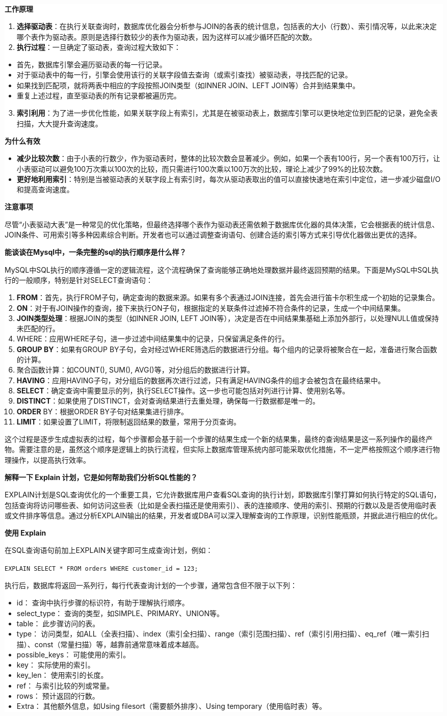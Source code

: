 **工作原理**

1.  **选择驱动表**：在执行关联查询时，数据库优化器会分析参与JOIN的各表的统计信息，包括表的大小（行数）、索引情况等，以此来决定哪个表作为驱动表。原则是选择行数较少的表作为驱动表，因为这样可以减少循环匹配的次数。
2.  **执行过程**：一旦确定了驱动表，查询过程大致如下：

*   首先，数据库引擎会遍历驱动表的每一行记录。
*   对于驱动表中的每一行，引擎会使用该行的关联字段值去查询（或索引查找）被驱动表，寻找匹配的记录。
*   如果找到匹配项，就将两表中相应的字段按照JOIN类型（如INNER JOIN、LEFT JOIN等）合并到结果集中。
*   重复上述过程，直至驱动表的所有记录都被遍历完。

3.  **索引利用**：为了进一步优化性能，如果关联字段上有索引，尤其是在被驱动表上，数据库引擎可以更快地定位到匹配的记录，避免全表扫描，大大提升查询速度。

**为什么有效**

*   **减少比较次数**：由于小表的行数少，作为驱动表时，整体的比较次数会显著减少。例如，如果一个表有100行，另一个表有100万行，让小表驱动可以避免100万次乘以100次的比较，而只需进行100次乘以100万次的比较，理论上减少了99%的比较次数。
*   **更好地利用索引**：特别是当被驱动表的关联字段上有索引时，每次从驱动表取出的值可以直接快速地在索引中定位，进一步减少磁盘I/O和提高查询速度。

**注意事项**

尽管“小表驱动大表”是一种常见的优化策略，但最终选择哪个表作为驱动表还需依赖于数据库优化器的具体决策，它会根据表的统计信息、JOIN条件、可用索引等多种因素综合判断。开发者也可以通过调整查询语句、创建合适的索引等方式来引导优化器做出更优的选择。

**能谈谈在Mysql中，一条完整的sql的执行顺序是什么样？**

MySQL中SQL执行的顺序遵循一定的逻辑流程，这个流程确保了查询能够正确地处理数据并最终返回预期的结果。下面是MySQL中SQL执行的一般顺序，特别是针对SELECT查询语句：

1.  **FROM**：首先，执行FROM子句，确定查询的数据来源。如果有多个表通过JOIN连接，首先会进行笛卡尔积生成一个初始的记录集合。
2.  **ON**：对于有JOIN操作的查询，接下来执行ON子句，根据指定的关联条件过滤掉不符合条件的记录，生成一个中间结果集。
3.  **JOIN类型处理**：根据JOIN的类型（如INNER JOIN, LEFT JOIN等），决定是否在中间结果集基础上添加外部行，以处理NULL值或保持未匹配的行。
4.  WHERE：应用WHERE子句，进一步过滤中间结果集中的记录，只保留满足条件的行。
5.  **GROUP BY**：如果有GROUP BY子句，会对经过WHERE筛选后的数据进行分组。每个组内的记录将被聚合在一起，准备进行聚合函数的计算。
6.  聚合函数计算：如COUNT(), SUM(), AVG()等，对分组后的数据进行计算。
7.  **HAVING**：应用HAVING子句，对分组后的数据再次进行过滤，只有满足HAVING条件的组才会被包含在最终结果中。
8.  **SELECT**：确定查询中需要显示的列，执行SELECT操作。这一步也可能包括对列进行计算、使用别名等。
9.  **DISTINCT**：如果使用了DISTINCT，会对查询结果进行去重处理，确保每一行数据都是唯一的。
10.  **ORDER** BY：根据ORDER BY子句对结果集进行排序。
11.  **LIMIT**：如果设置了LIMIT，将限制返回结果的数量，常用于分页查询。

这个过程是逐步生成虚拟表的过程，每个步骤都会基于前一个步骤的结果生成一个新的结果集，最终的查询结果是这一系列操作的最终产物。需要注意的是，虽然这个顺序是逻辑上的执行流程，但实际上数据库管理系统内部可能采取优化措施，不一定严格按照这个顺序进行物理操作，以提高执行效率。

**解释一下 Explain 计划，它是如何帮助我们分析SQL性能的？**

EXPLAIN计划是SQL查询优化的一个重要工具，它允许数据库用户查看SQL查询的执行计划，即数据库引擎打算如何执行特定的SQL语句，包括查询将访问哪些表、如何访问这些表（比如是全表扫描还是使用索引）、表的连接顺序、使用的索引、预期的行数以及是否使用临时表或文件排序等信息。通过分析EXPLAIN输出的结果，开发者或DBA可以深入理解查询的工作原理，识别性能瓶颈，并据此进行相应的优化。

**使用 Explain**

在SQL查询语句前加上EXPLAIN关键字即可生成查询计划，例如：

`EXPLAIN SELECT * FROM orders WHERE customer_id = 123;`

执行后，数据库将返回一系列行，每行代表查询计划的一个步骤，通常包含但不限于以下列：

*   id： 查询中执行步骤的标识符，有助于理解执行顺序。
*   select\_type： 查询的类型，如SIMPLE、PRIMARY、UNION等。
*   table： 此步骤访问的表。
*   type： 访问类型，如ALL（全表扫描）、index（索引全扫描）、range（索引范围扫描）、ref（索引引用扫描）、eq\_ref（唯一索引扫描）、const（常量扫描）等，越靠前通常意味着成本越高。
*   possible\_keys： 可能使用的索引。
*   key： 实际使用的索引。
*   key\_len： 使用索引的长度。
*   ref： 与索引比较的列或常量。
*   rows： 预计返回的行数。
*   Extra： 其他额外信息，如Using filesort（需要额外排序）、Using temporary（使用临时表）等。
